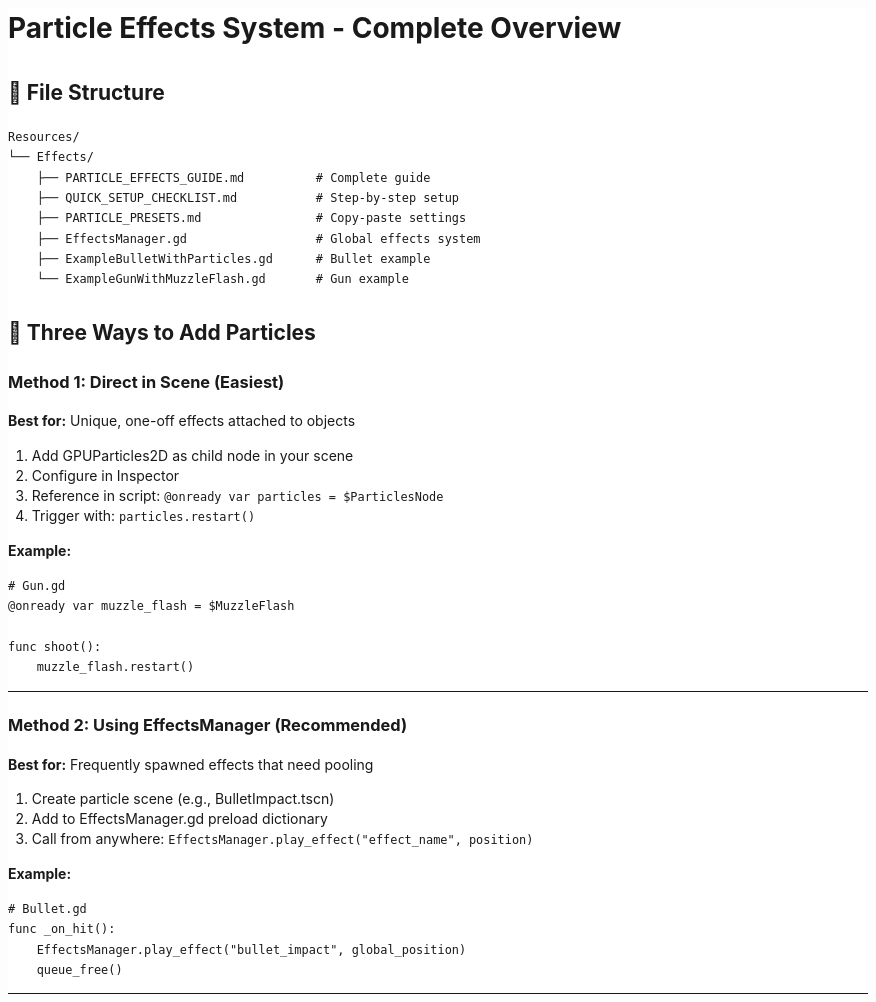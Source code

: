 # Particle Effects System - Complete Overview

## 📁 File Structure

```
Resources/
└── Effects/
    ├── PARTICLE_EFFECTS_GUIDE.md          # Complete guide
    ├── QUICK_SETUP_CHECKLIST.md           # Step-by-step setup
    ├── PARTICLE_PRESETS.md                # Copy-paste settings
    ├── EffectsManager.gd                  # Global effects system
    ├── ExampleBulletWithParticles.gd      # Bullet example
    └── ExampleGunWithMuzzleFlash.gd       # Gun example
```

## 🎯 Three Ways to Add Particles

### Method 1: Direct in Scene (Easiest)
**Best for:** Unique, one-off effects attached to objects

1. Add GPUParticles2D as child node in your scene
2. Configure in Inspector
3. Reference in script: `@onready var particles = $ParticlesNode`
4. Trigger with: `particles.restart()`

**Example:**
```gdscript
# Gun.gd
@onready var muzzle_flash = $MuzzleFlash

func shoot():
    muzzle_flash.restart()
```

---

### Method 2: Using EffectsManager (Recommended)
**Best for:** Frequently spawned effects that need pooling

1. Create particle scene (e.g., BulletImpact.tscn)
2. Add to EffectsManager.gd preload dictionary
3. Call from anywhere: `EffectsManager.play_effect("effect_name", position)`

**Example:**
```gdscript
# Bullet.gd
func _on_hit():
    EffectsManager.play_effect("bullet_impact", global_position)
    queue_free()
```

---
